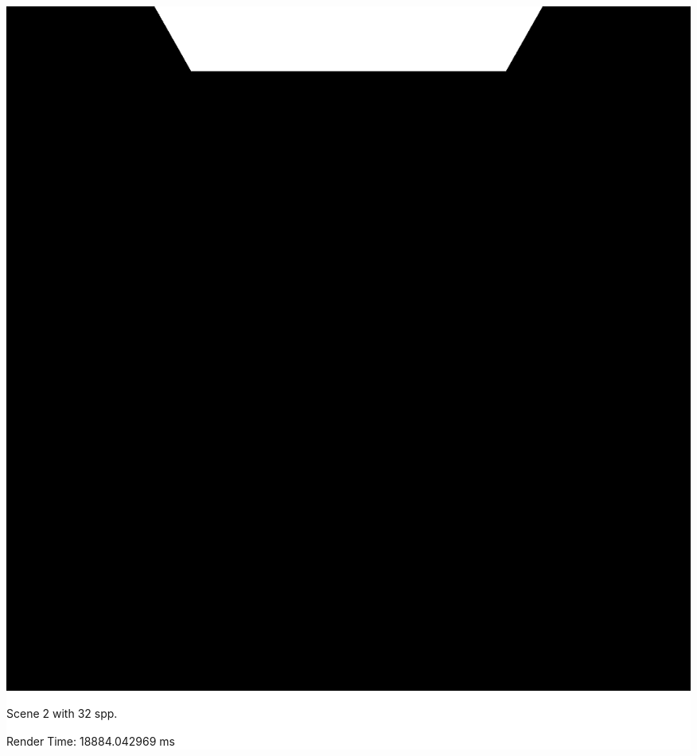 ![Sorry the image is unavailable. Add the `images/` directory or run `./test.sh` or `./run`.](./images/a3q2-scene1.png)

Scene 2 with 32 spp.

Render Time: 18884.042969 ms